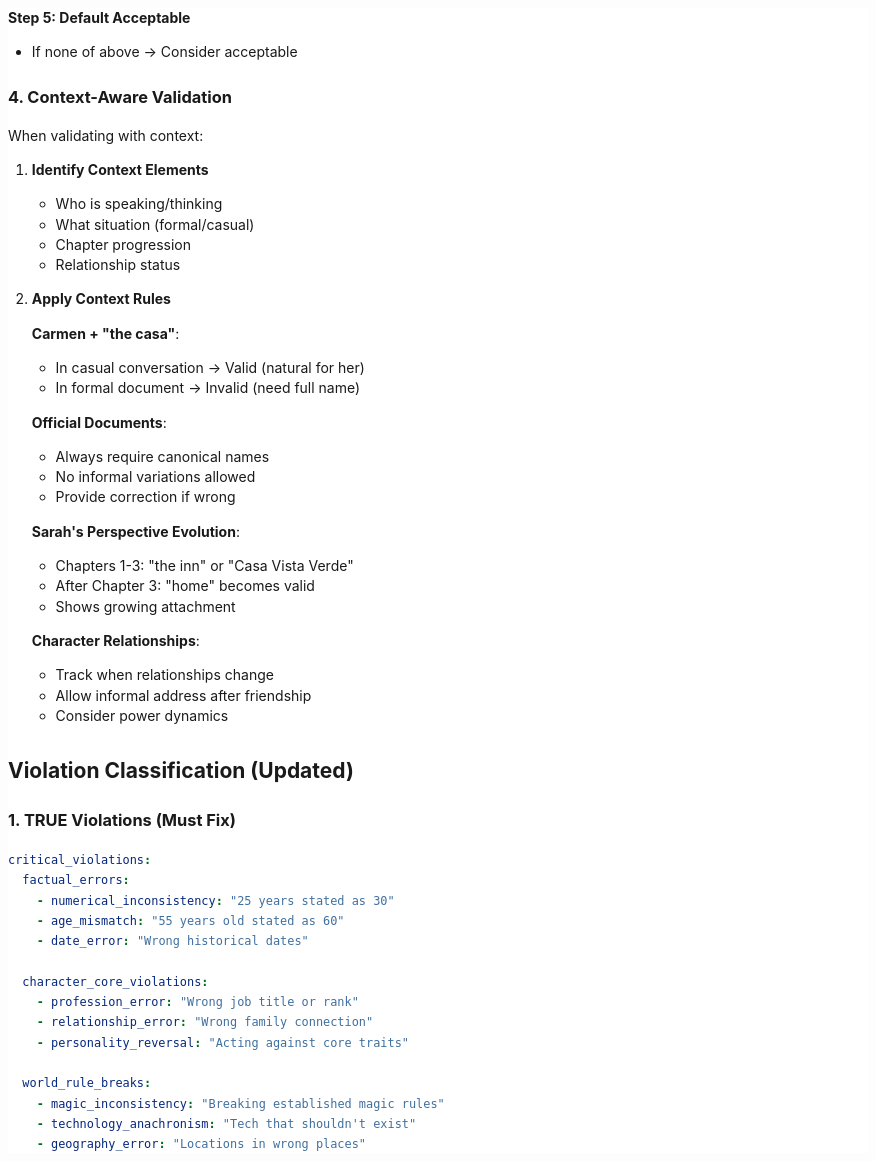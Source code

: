    **Step 5: Default Acceptable**
   - If none of above  ->  Consider acceptable

### 4. Context-Aware Validation

When validating with context:

1. **Identify Context Elements**
   - Who is speaking/thinking
   - What situation (formal/casual)
   - Chapter progression
   - Relationship status

2. **Apply Context Rules**
   
   **Carmen + "the casa"**:
   - In casual conversation  ->  Valid (natural for her)
   - In formal document  ->  Invalid (need full name)
   
   **Official Documents**:
   - Always require canonical names
   - No informal variations allowed
   - Provide correction if wrong
   
   **Sarah's Perspective Evolution**:
   - Chapters 1-3: "the inn" or "Casa Vista Verde"
   - After Chapter 3: "home" becomes valid
   - Shows growing attachment
   
   **Character Relationships**:
   - Track when relationships change
   - Allow informal address after friendship
   - Consider power dynamics

## Violation Classification (Updated)

### 1. TRUE Violations (Must Fix)
```yaml
critical_violations:
  factual_errors:
    - numerical_inconsistency: "25 years stated as 30"
    - age_mismatch: "55 years old stated as 60"
    - date_error: "Wrong historical dates"
    
  character_core_violations:
    - profession_error: "Wrong job title or rank"
    - relationship_error: "Wrong family connection"
    - personality_reversal: "Acting against core traits"
    
  world_rule_breaks:
    - magic_inconsistency: "Breaking established magic rules"
    - technology_anachronism: "Tech that shouldn't exist"
    - geography_error: "Locations in wrong places"
```
